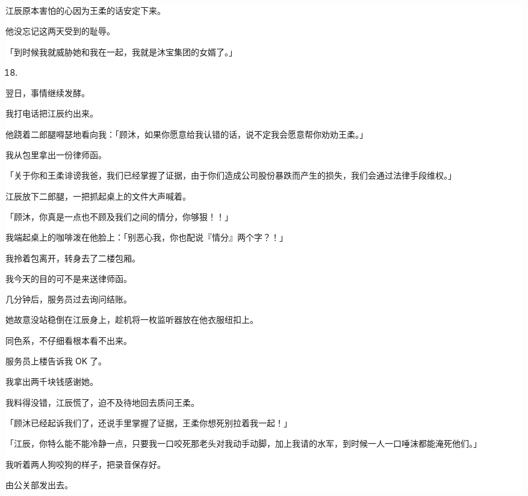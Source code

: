 
江辰原本害怕的心因为王柔的话安定下来。


他没忘记这两天受到的耻辱。


「到时候我就威胁她和我在一起，我就是沐宝集团的女婿了。」


18.


翌日，事情继续发酵。


我打电话把江辰约出来。


他跷着二郎腿嘚瑟地看向我：「顾沐，如果你愿意给我认错的话，说不定我会愿意帮你劝劝王柔。」


我从包里拿出一份律师函。


「关于你和王柔诽谤我爸，我们已经掌握了证据，由于你们造成公司股份暴跌而产生的损失，我们会通过法律手段维权。」


江辰放下二郎腿，一把抓起桌上的文件大声喊着。


「顾沐，你真是一点也不顾及我们之间的情分，你够狠！！」


我端起桌上的咖啡泼在他脸上：「别恶心我，你也配说『情分』两个字？！」


我拎着包离开，转身去了二楼包厢。


我今天的目的可不是来送律师函。


几分钟后，服务员过去询问结账。


她故意没站稳倒在江辰身上，趁机将一枚监听器放在他衣服纽扣上。


同色系，不仔细看根本看不出来。


服务员上楼告诉我 OK 了。


我拿出两千块钱感谢她。


我料得没错，江辰慌了，迫不及待地回去质问王柔。


「顾沐已经起诉我们了，还说手里掌握了证据，王柔你想死别拉着我一起！」


「江辰，你特么能不能冷静一点，只要我一口咬死那老头对我动手动脚，加上我请的水军，到时候一人一口唾沫都能淹死他们。」


我听着两人狗咬狗的样子，把录音保存好。


由公关部发出去。

